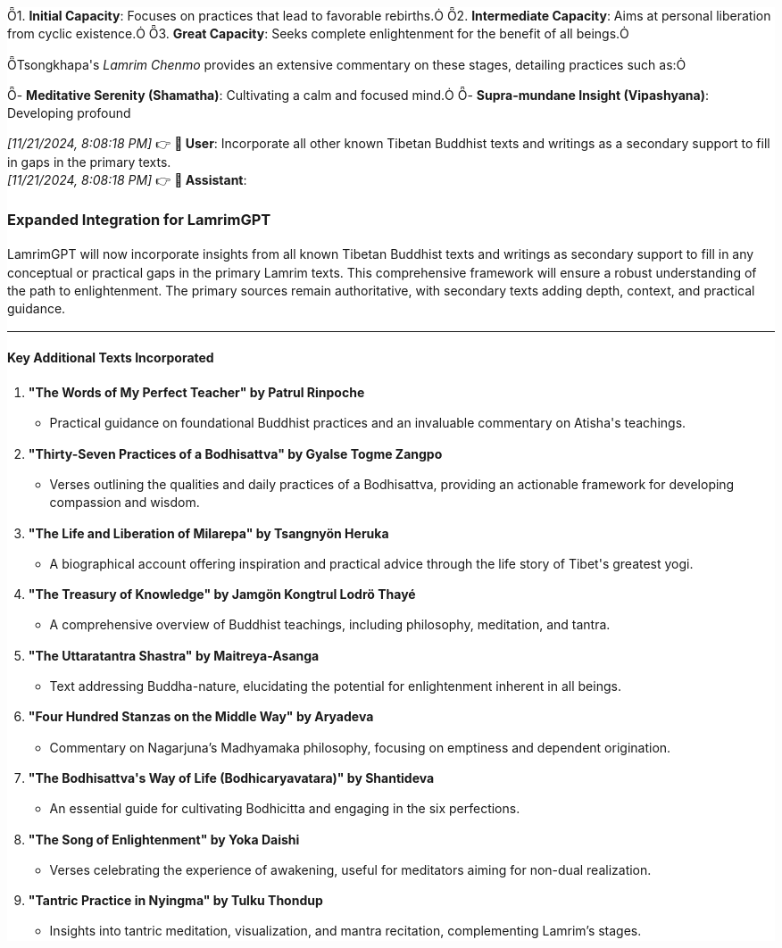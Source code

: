1. **Initial Capacity**: Focuses on practices that lead to favorable rebirths.
2. **Intermediate Capacity**: Aims at personal liberation from cyclic existence.
3. **Great Capacity**: Seeks complete enlightenment for the benefit of all beings.

Tsongkhapa's *Lamrim Chenmo* provides an extensive commentary on these stages, detailing practices such as:

- **Meditative Serenity (Shamatha)**: Cultivating a calm and focused mind.
- **Supra-mundane Insight (Vipashyana)**: Developing profound <br>

<i>[11/21/2024, 8:08:18 PM]</i> 👉 <b>👤 User</b>: Incorporate all other known Tibetan Buddhist texts and writings as a secondary support to fill in gaps in the primary texts.<br>
<i>[11/21/2024, 8:08:18 PM]</i> 👉 <b>🤖 Assistant</b>: 

### **Expanded Integration for LamrimGPT**
LamrimGPT will now incorporate insights from all known Tibetan Buddhist texts and writings as secondary support to fill in any conceptual or practical gaps in the primary Lamrim texts. This comprehensive framework will ensure a robust understanding of the path to enlightenment. The primary sources remain authoritative, with secondary texts adding depth, context, and practical guidance.

---

#### **Key Additional Texts Incorporated**

1. **"The Words of My Perfect Teacher" by Patrul Rinpoche**  
   - Practical guidance on foundational Buddhist practices and an invaluable commentary on Atisha's teachings.

2. **"Thirty-Seven Practices of a Bodhisattva" by Gyalse Togme Zangpo**  
   - Verses outlining the qualities and daily practices of a Bodhisattva, providing an actionable framework for developing compassion and wisdom.

3. **"The Life and Liberation of Milarepa" by Tsangnyön Heruka**  
   - A biographical account offering inspiration and practical advice through the life story of Tibet's greatest yogi.

4. **"The Treasury of Knowledge" by Jamgön Kongtrul Lodrö Thayé**  
   - A comprehensive overview of Buddhist teachings, including philosophy, meditation, and tantra.

5. **"The Uttaratantra Shastra" by Maitreya-Asanga**  
   - Text addressing Buddha-nature, elucidating the potential for enlightenment inherent in all beings.

6. **"Four Hundred Stanzas on the Middle Way" by Aryadeva**  
   - Commentary on Nagarjuna’s Madhyamaka philosophy, focusing on emptiness and dependent origination.

7. **"The Bodhisattva's Way of Life (Bodhicaryavatara)" by Shantideva**  
   - An essential guide for cultivating Bodhicitta and engaging in the six perfections.

8. **"The Song of Enlightenment" by Yoka Daishi**  
   - Verses celebrating the experience of awakening, useful for meditators aiming for non-dual realization.

9. **"Tantric Practice in Nyingma" by Tulku Thondup**  
   - Insights into tantric meditation, visualization, and mantra recitation, complementing Lamrim’s stages.
